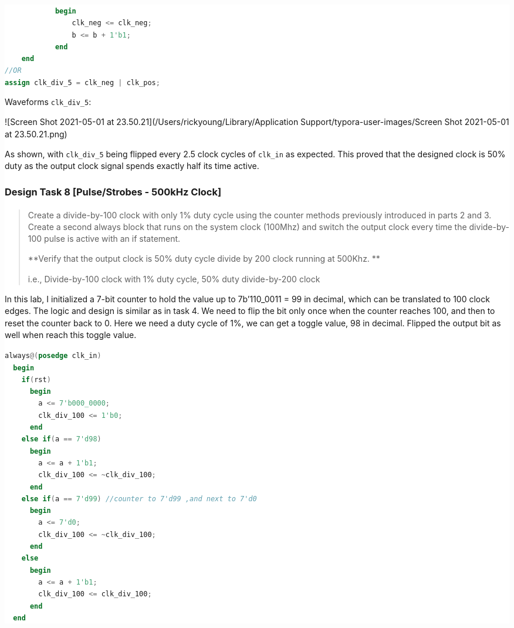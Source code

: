 ```verilog
			begin
				clk_neg <= clk_neg;
				b <= b + 1'b1;
			end
	end
//OR
assign clk_div_5 = clk_neg | clk_pos;
```

Waveforms `clk_div_5`:

![Screen Shot 2021-05-01 at 23.50.21](/Users/rickyoung/Library/Application Support/typora-user-images/Screen Shot 2021-05-01 at 23.50.21.png)

As shown,  with `clk_div_5` being flipped every 2.5 clock cycles of `clk_in` as expected. This proved that the designed clock is 50% duty as the output clock signal spends exactly half its time active.

### **Design Task 8**  [Pulse/Strobes - 500kHz Clock]

> Create a divide-by-100 clock with only 1% duty cycle using the counter methods previously introduced in parts 2 and 3. Create a second always block that runs on the system clock (100Mhz) and switch the output clock every time the divide-by-100 pulse is active with an if statement. 
>
> **Verify that the output clock is 50% duty cycle divide by 200 clock running at 500Khz. ** 
>
> i.e., Divide-by-100 clock with 1% duty cycle, 50% duty divide-by-200 clock

In this lab, I initialized a 7-bit counter to hold the value up to 7b’110_0011 = 99 in decimal, which can be translated to 100 clock edges. The logic and design is similar as in task 4. We need to flip the bit only once when the counter reaches 100, and then to reset the counter back to 0.  Here we need a duty cycle of 1%, we can get a toggle value, 98 in decimal. Flipped the output bit as well when reach this toggle value. 

```verilog
always@(posedge clk_in)
  begin
    if(rst)
      begin
        a <= 7'b000_0000;
        clk_div_100 <= 1'b0;
      end
    else if(a == 7'd98)
      begin
        a <= a + 1'b1;
        clk_div_100 <= ~clk_div_100;
      end
    else if(a == 7'd99) //counter to 7'd99 ,and next to 7'd0
      begin
        a <= 7'd0;
        clk_div_100 <= ~clk_div_100;
      end
    else
      begin
        a <= a + 1'b1;
        clk_div_100 <= clk_div_100;
      end
  end
```
